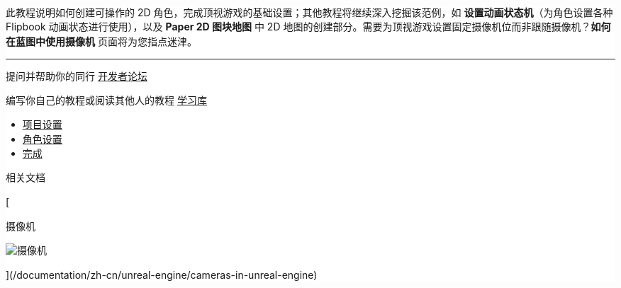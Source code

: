 此教程说明如何创建可操作的 2D 角色，完成顶视游戏的基础设置；其他教程将继续深入挖掘该范例，如 **设置动画状态机**（为角色设置各种 Flipbook 动画状态进行使用），以及 **Paper 2D 图块地图** 中 2D 地图的创建部分。需要为顶视游戏设置固定摄像机位而非跟随摄像机？**如何在蓝图中使用摄像机** 页面将为您指点迷津。

* * *

提问并帮助你的同行 [开发者论坛](https://forums.unrealengine.com/categories?tag=unreal-engine)

编写你自己的教程或阅读其他人的教程 [学习库](https://dev.epicgames.com/community/unreal-engine/learning)

-   [项目设置](/documentation/zh-cn/unreal-engine/paper-2d-example-in-unreal-engine#%E9%A1%B9%E7%9B%AE%E8%AE%BE%E7%BD%AE)
-   [角色设置](/documentation/zh-cn/unreal-engine/paper-2d-example-in-unreal-engine#%E8%A7%92%E8%89%B2%E8%AE%BE%E7%BD%AE)
-   [完成](/documentation/zh-cn/unreal-engine/paper-2d-example-in-unreal-engine#%E5%AE%8C%E6%88%90)

相关文档

[

摄像机

![摄像机](https://dev.epicgames.com/community/api/documentation/image/d47b3bbe-ce01-473d-96c1-38d0cbad3819?resizing_type=fit&width=160&height=92)

](/documentation/zh-cn/unreal-engine/cameras-in-unreal-engine)